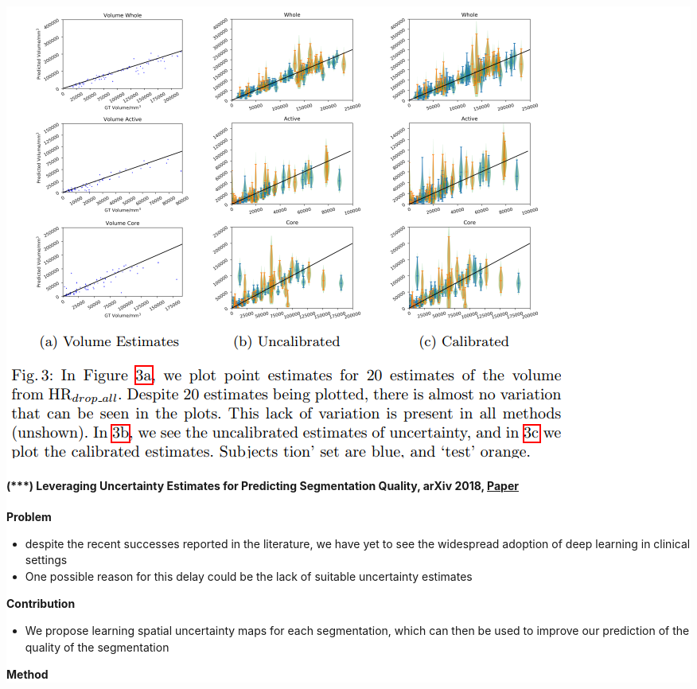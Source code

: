 ![](../../images/special_issue/uncertainty/cali_result.png)


#### (***) Leveraging Uncertainty Estimates for Predicting Segmentation Quality, arXiv 2018, [Paper](https://arxiv.org/abs/1807.00502)

**Problem**
- despite the recent successes reported in the literature, we have yet to see the widespread adoption of deep learning in clinical settings
- One possible reason for this delay could be the lack of suitable uncertainty estimates

**Contribution**

- We propose learning spatial uncertainty maps for each segmentation, which can then be used to improve our prediction of the quality of the segmentation

**Method**
